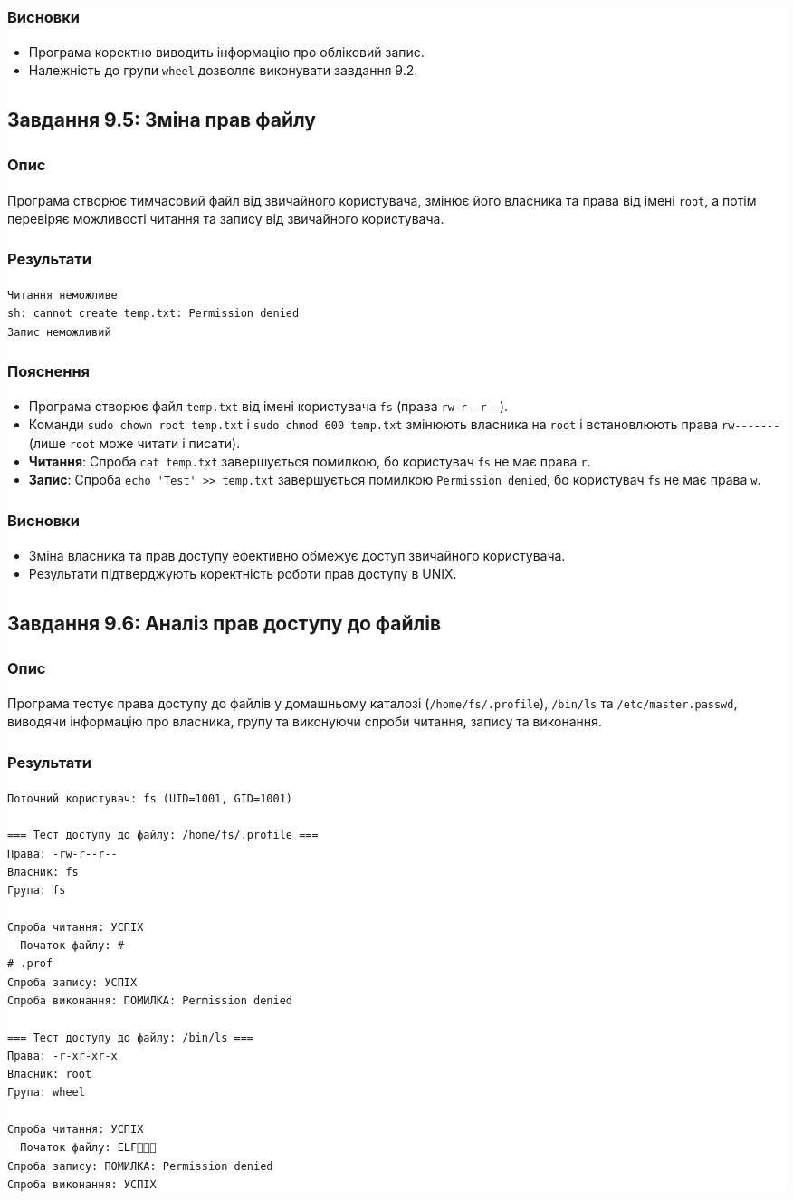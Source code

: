 ### Висновки
- Програма коректно виводить інформацію про обліковий запис.
- Належність до групи `wheel` дозволяє виконувати завдання 9.2.

## Завдання 9.5: Зміна прав файлу

### Опис
Програма створює тимчасовий файл від звичайного користувача, змінює його власника та права від імені `root`, а потім перевіряє можливості читання та запису від звичайного користувача.

### Результати
```
Читання неможливе
sh: cannot create temp.txt: Permission denied
Запис неможливий
```

### Пояснення
- Програма створює файл `temp.txt` від імені користувача `fs` (права `rw-r--r--`).
- Команди `sudo chown root temp.txt` і `sudo chmod 600 temp.txt` змінюють власника на `root` і встановлюють права `rw-------` (лише `root` може читати і писати).
- **Читання**: Спроба `cat temp.txt` завершується помилкою, бо користувач `fs` не має права `r`.
- **Запис**: Спроба `echo 'Test' >> temp.txt` завершується помилкою `Permission denied`, бо користувач `fs` не має права `w`.

### Висновки
- Зміна власника та прав доступу ефективно обмежує доступ звичайного користувача.
- Результати підтверджують коректність роботи прав доступу в UNIX.

## Завдання 9.6: Аналіз прав доступу до файлів

### Опис
Програма тестує права доступу до файлів у домашньому каталозі (`/home/fs/.profile`), `/bin/ls` та `/etc/master.passwd`, виводячи інформацію про власника, групу та виконуючи спроби читання, запису та виконання.

### Результати
```
Поточний користувач: fs (UID=1001, GID=1001)

=== Тест доступу до файлу: /home/fs/.profile ===
Права: -rw-r--r--
Власник: fs
Група: fs

Спроба читання: УСПІХ
  Початок файлу: #
# .prof
Спроба запису: УСПІХ
Спроба виконання: ПОМИЛКА: Permission denied

=== Тест доступу до файлу: /bin/ls ===
Права: -r-xr-xr-x
Власник: root
Група: wheel

Спроба читання: УСПІХ
  Початок файлу: ELF
Спроба запису: ПОМИЛКА: Permission denied
Спроба виконання: УСПІХ

```